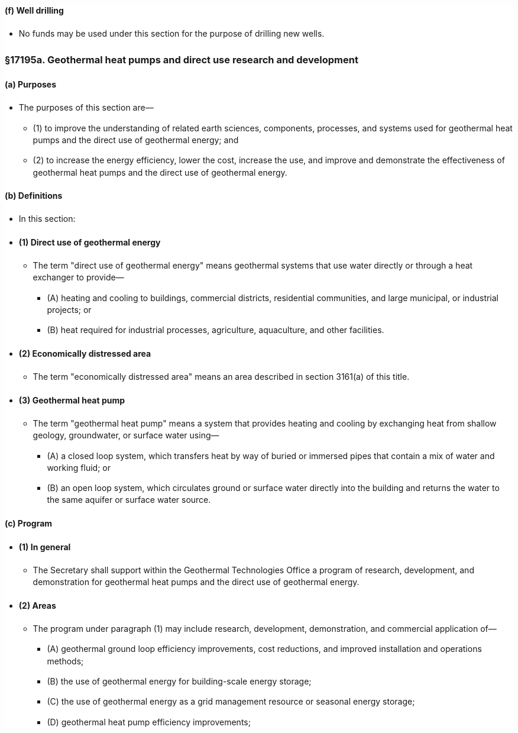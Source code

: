 #### (f) Well drilling
* No funds may be used under this section for the purpose of drilling new wells.

### §17195a. Geothermal heat pumps and direct use research and development
#### (a) Purposes
* The purposes of this section are—

  * (1) to improve the understanding of related earth sciences, components, processes, and systems used for geothermal heat pumps and the direct use of geothermal energy; and

  * (2) to increase the energy efficiency, lower the cost, increase the use, and improve and demonstrate the effectiveness of geothermal heat pumps and the direct use of geothermal energy.

#### (b) Definitions
* In this section:

* #### (1) Direct use of geothermal energy
  * The term "direct use of geothermal energy" means geothermal systems that use water directly or through a heat exchanger to provide—

    * (A) heating and cooling to buildings, commercial districts, residential communities, and large municipal, or industrial projects; or

    * (B) heat required for industrial processes, agriculture, aquaculture, and other facilities.

* #### (2) Economically distressed area
  * The term "economically distressed area" means an area described in section 3161(a) of this title.

* #### (3) Geothermal heat pump
  * The term "geothermal heat pump" means a system that provides heating and cooling by exchanging heat from shallow geology, groundwater, or surface water using—

    * (A) a closed loop system, which transfers heat by way of buried or immersed pipes that contain a mix of water and working fluid; or

    * (B) an open loop system, which circulates ground or surface water directly into the building and returns the water to the same aquifer or surface water source.

#### (c) Program
* #### (1) In general
  * The Secretary shall support within the Geothermal Technologies Office a program of research, development, and demonstration for geothermal heat pumps and the direct use of geothermal energy.

* #### (2) Areas
  * The program under paragraph (1) may include research, development, demonstration, and commercial application of—

    * (A) geothermal ground loop efficiency improvements, cost reductions, and improved installation and operations methods;

    * (B) the use of geothermal energy for building-scale energy storage;

    * (C) the use of geothermal energy as a grid management resource or seasonal energy storage;

    * (D) geothermal heat pump efficiency improvements;

